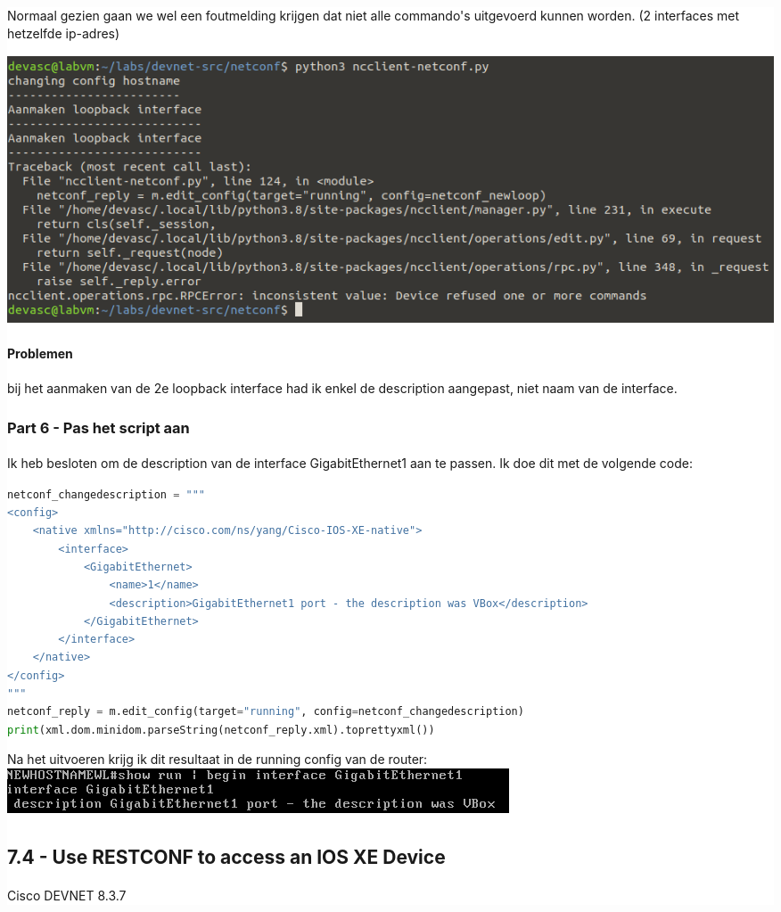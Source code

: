 Normaal gezien gaan we wel een foutmelding krijgen dat niet alle commando's uitgevoerd kunnen worden. (2 interfaces met hetzelfde ip-adres)

![](images/7-4.png)

#### Problemen
bij het aanmaken van de 2e loopback interface had ik enkel de description aangepast, niet naam van de interface.

### Part 6 - Pas het script aan

Ik heb besloten om de description van de interface GigabitEthernet1 aan te passen. Ik doe dit met de volgende code:
```python
netconf_changedescription = """
<config>
    <native xmlns="http://cisco.com/ns/yang/Cisco-IOS-XE-native">
        <interface>
            <GigabitEthernet>
                <name>1</name>
                <description>GigabitEthernet1 port - the description was VBox</description>
            </GigabitEthernet>
        </interface>
    </native>
</config>
"""
netconf_reply = m.edit_config(target="running", config=netconf_changedescription)
print(xml.dom.minidom.parseString(netconf_reply.xml).toprettyxml())
```

Na het uitvoeren krijg ik dit resultaat in de running config van de router:
![](images/7-5.png)

## 7.4 - Use RESTCONF to access an IOS XE Device
Cisco DEVNET 8.3.7
